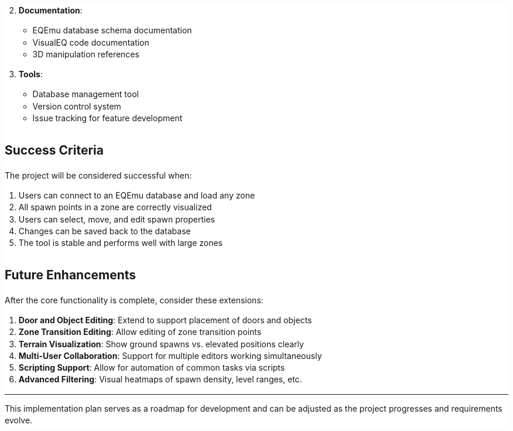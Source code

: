 2. **Documentation**:
   - EQEmu database schema documentation
   - VisualEQ code documentation
   - 3D manipulation references

3. **Tools**:
   - Database management tool
   - Version control system
   - Issue tracking for feature development

## Success Criteria

The project will be considered successful when:

1. Users can connect to an EQEmu database and load any zone
2. All spawn points in a zone are correctly visualized
3. Users can select, move, and edit spawn properties
4. Changes can be saved back to the database
5. The tool is stable and performs well with large zones

## Future Enhancements

After the core functionality is complete, consider these extensions:

1. **Door and Object Editing**: Extend to support placement of doors and objects
2. **Zone Transition Editing**: Allow editing of zone transition points
3. **Terrain Visualization**: Show ground spawns vs. elevated positions clearly
4. **Multi-User Collaboration**: Support for multiple editors working simultaneously
5. **Scripting Support**: Allow for automation of common tasks via scripts
6. **Advanced Filtering**: Visual heatmaps of spawn density, level ranges, etc.

---

This implementation plan serves as a roadmap for development and can be adjusted as the project progresses and requirements evolve. 